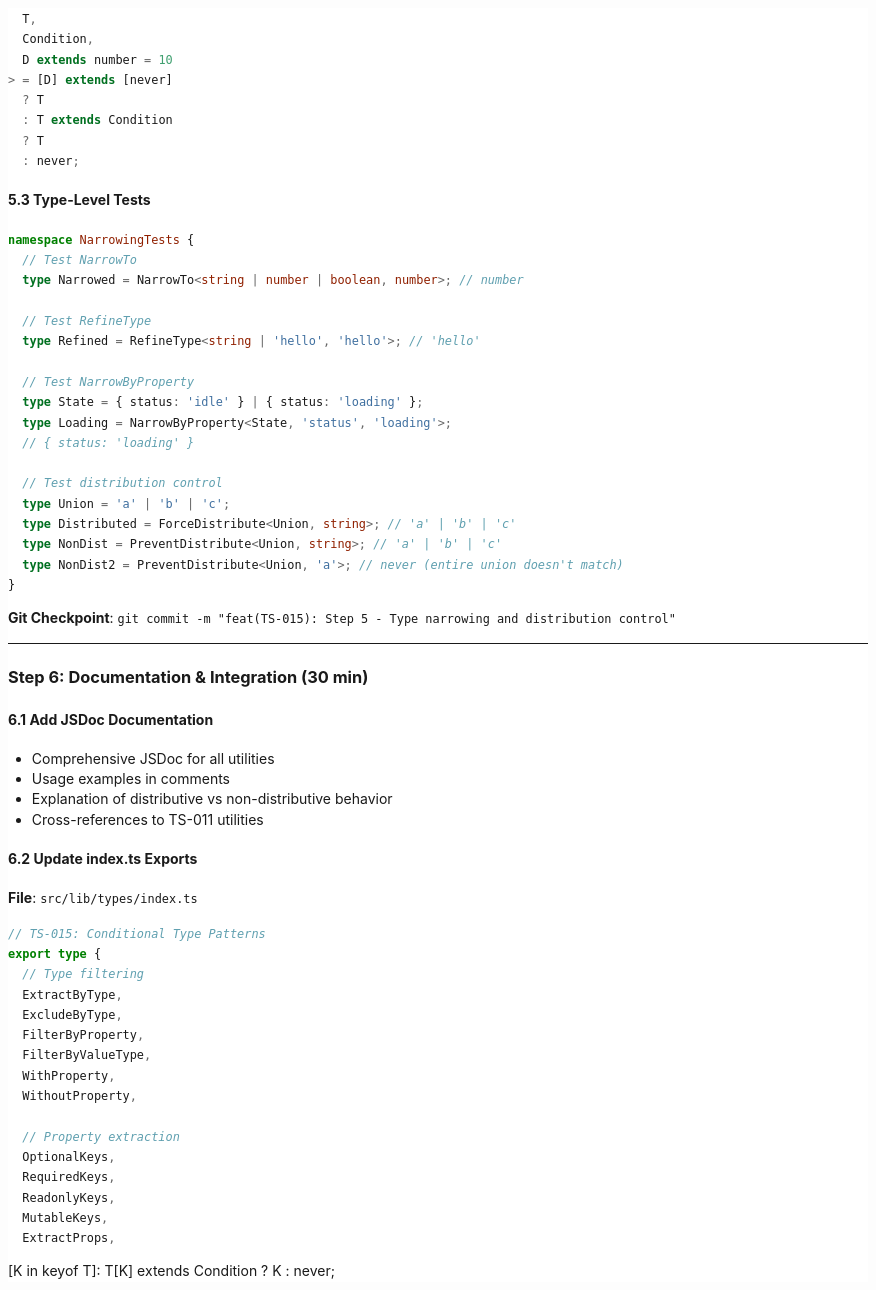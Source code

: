 ```typescript
  T,
  Condition,
  D extends number = 10
> = [D] extends [never]
  ? T
  : T extends Condition
  ? T
  : never;
```

#### 5.3 Type-Level Tests
```typescript
namespace NarrowingTests {
  // Test NarrowTo
  type Narrowed = NarrowTo<string | number | boolean, number>; // number

  // Test RefineType
  type Refined = RefineType<string | 'hello', 'hello'>; // 'hello'

  // Test NarrowByProperty
  type State = { status: 'idle' } | { status: 'loading' };
  type Loading = NarrowByProperty<State, 'status', 'loading'>;
  // { status: 'loading' }

  // Test distribution control
  type Union = 'a' | 'b' | 'c';
  type Distributed = ForceDistribute<Union, string>; // 'a' | 'b' | 'c'
  type NonDist = PreventDistribute<Union, string>; // 'a' | 'b' | 'c'
  type NonDist2 = PreventDistribute<Union, 'a'>; // never (entire union doesn't match)
}
```

**Git Checkpoint**: `git commit -m "feat(TS-015): Step 5 - Type narrowing and distribution control"`

---

### Step 6: Documentation & Integration (30 min)

#### 6.1 Add JSDoc Documentation
- Comprehensive JSDoc for all utilities
- Usage examples in comments
- Explanation of distributive vs non-distributive behavior
- Cross-references to TS-011 utilities

#### 6.2 Update index.ts Exports
**File**: `src/lib/types/index.ts`

```typescript
// TS-015: Conditional Type Patterns
export type {
  // Type filtering
  ExtractByType,
  ExcludeByType,
  FilterByProperty,
  FilterByValueType,
  WithProperty,
  WithoutProperty,

  // Property extraction
  OptionalKeys,
  RequiredKeys,
  ReadonlyKeys,
  MutableKeys,
  ExtractProps,
```

  [K in keyof T]: T[K] extends Condition ? K : never;